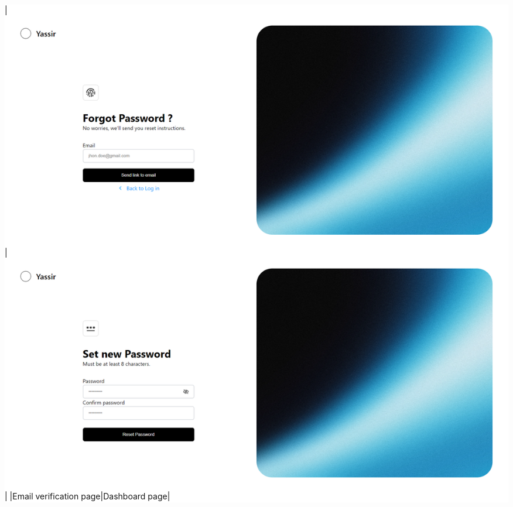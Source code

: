 | ![forgotpassword](./client/public/forgotpassword.png) | ![resetpassword](./client/public/resetpassword.png) |
|Email verification page|Dashboard page|